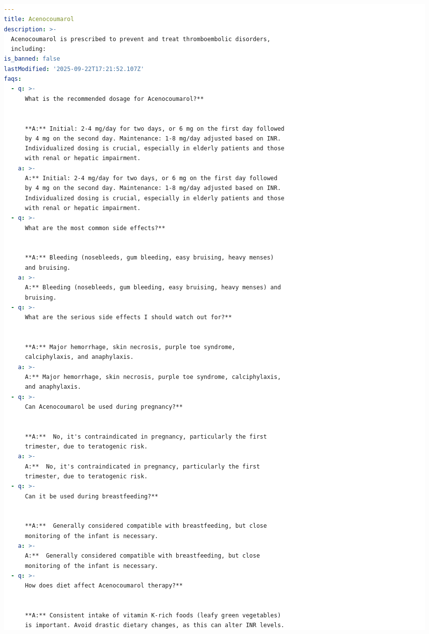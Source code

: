 ```yaml
---
title: Acenocoumarol
description: >-
  Acenocoumarol is prescribed to prevent and treat thromboembolic disorders,
  including:
is_banned: false
lastModified: '2025-09-22T17:21:52.107Z'
faqs:
  - q: >-
      What is the recommended dosage for Acenocoumarol?**


      **A:** Initial: 2-4 mg/day for two days, or 6 mg on the first day followed
      by 4 mg on the second day. Maintenance: 1-8 mg/day adjusted based on INR.
      Individualized dosing is crucial, especially in elderly patients and those
      with renal or hepatic impairment.
    a: >-
      A:** Initial: 2-4 mg/day for two days, or 6 mg on the first day followed
      by 4 mg on the second day. Maintenance: 1-8 mg/day adjusted based on INR.
      Individualized dosing is crucial, especially in elderly patients and those
      with renal or hepatic impairment.
  - q: >-
      What are the most common side effects?**


      **A:** Bleeding (nosebleeds, gum bleeding, easy bruising, heavy menses)
      and bruising.
    a: >-
      A:** Bleeding (nosebleeds, gum bleeding, easy bruising, heavy menses) and
      bruising.
  - q: >-
      What are the serious side effects I should watch out for?**


      **A:** Major hemorrhage, skin necrosis, purple toe syndrome,
      calciphylaxis, and anaphylaxis.
    a: >-
      A:** Major hemorrhage, skin necrosis, purple toe syndrome, calciphylaxis,
      and anaphylaxis.
  - q: >-
      Can Acenocoumarol be used during pregnancy?**


      **A:**  No, it's contraindicated in pregnancy, particularly the first
      trimester, due to teratogenic risk.
    a: >-
      A:**  No, it's contraindicated in pregnancy, particularly the first
      trimester, due to teratogenic risk.
  - q: >-
      Can it be used during breastfeeding?**


      **A:**  Generally considered compatible with breastfeeding, but close
      monitoring of the infant is necessary.
    a: >-
      A:**  Generally considered compatible with breastfeeding, but close
      monitoring of the infant is necessary.
  - q: >-
      How does diet affect Acenocoumarol therapy?**


      **A:** Consistent intake of vitamin K-rich foods (leafy green vegetables)
      is important. Avoid drastic dietary changes, as this can alter INR levels.
```